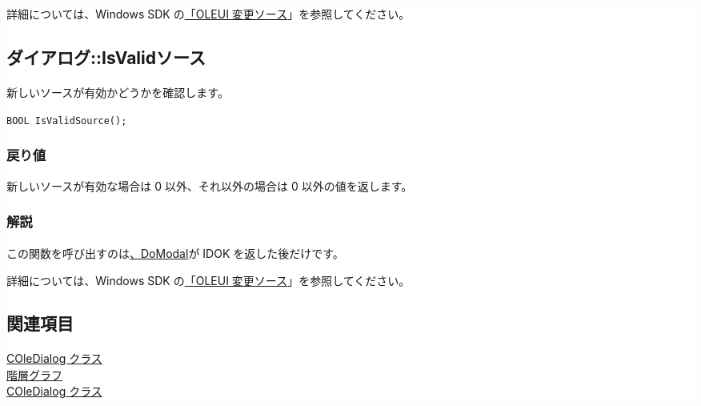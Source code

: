 詳細については、Windows SDK の[「OLEUI 変更ソース](/windows/win32/api/oledlg/ns-oledlg-oleuichangesourcew)」を参照してください。

## <a name="colechangesourcedialogisvalidsource"></a><a name="isvalidsource"></a>ダイアログ::IsValidソース

新しいソースが有効かどうかを確認します。

```
BOOL IsValidSource();
```

### <a name="return-value"></a>戻り値

新しいソースが有効な場合は 0 以外、それ以外の場合は 0 以外の値を返します。

### <a name="remarks"></a>解説

この関数を呼び出すのは[、DoModal](#domodal)が IDOK を返した後だけです。

詳細については、Windows SDK の[「OLEUI 変更ソース](/windows/win32/api/oledlg/ns-oledlg-oleuichangesourcew)」を参照してください。

## <a name="see-also"></a>関連項目

[COleDialog クラス](../../mfc/reference/coledialog-class.md)<br/>
[階層グラフ](../../mfc/hierarchy-chart.md)<br/>
[COleDialog クラス](../../mfc/reference/coledialog-class.md)

